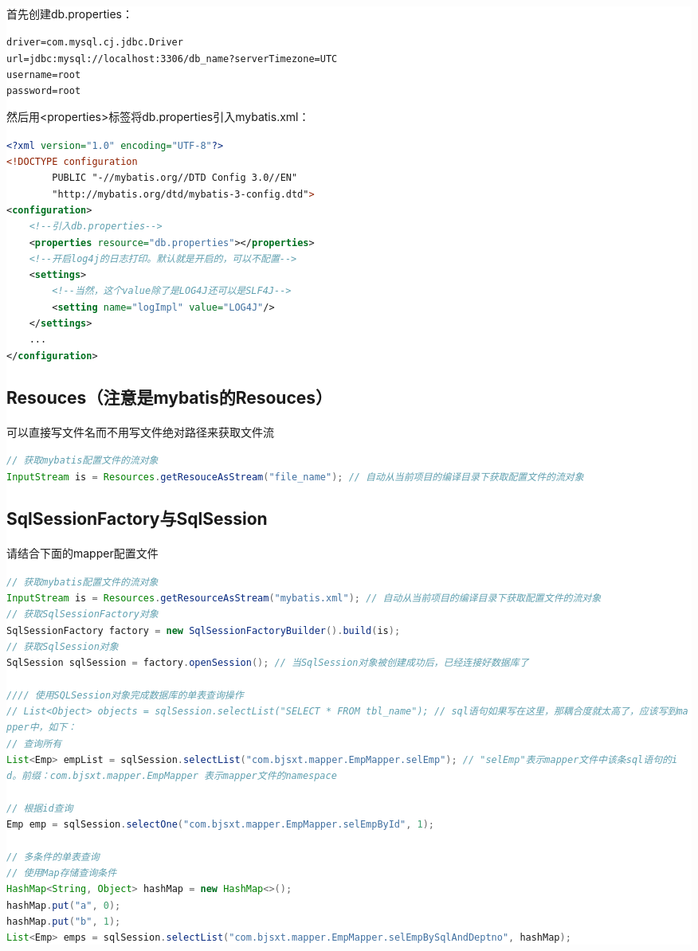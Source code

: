 首先创建db.properties：

```properties
driver=com.mysql.cj.jdbc.Driver
url=jdbc:mysql://localhost:3306/db_name?serverTimezone=UTC
username=root
password=root
```

然后用\<properties\>标签将db.properties引入mybatis.xml：

```xml
<?xml version="1.0" encoding="UTF-8"?>
<!DOCTYPE configuration
        PUBLIC "-//mybatis.org//DTD Config 3.0//EN"
        "http://mybatis.org/dtd/mybatis-3-config.dtd">
<configuration>
    <!--引入db.properties-->
    <properties resource="db.properties"></properties>
    <!--开启log4j的日志打印。默认就是开启的，可以不配置-->
    <settings>
        <!--当然，这个value除了是LOG4J还可以是SLF4J-->
    	<setting name="logImpl" value="LOG4J"/>
    </settings>
    ...
</configuration>
```



## Resouces（注意是mybatis的Resouces）

可以直接写文件名而不用写文件绝对路径来获取文件流

```java
// 获取mybatis配置文件的流对象
InputStream is = Resources.getResouceAsStream("file_name"); // 自动从当前项目的编译目录下获取配置文件的流对象
```



## SqlSessionFactory与SqlSession

请结合下面的mapper配置文件

```java
// 获取mybatis配置文件的流对象
InputStream is = Resources.getResourceAsStream("mybatis.xml"); // 自动从当前项目的编译目录下获取配置文件的流对象
// 获取SqlSessionFactory对象
SqlSessionFactory factory = new SqlSessionFactoryBuilder().build(is);
// 获取SqlSession对象
SqlSession sqlSession = factory.openSession(); // 当SqlSession对象被创建成功后，已经连接好数据库了

//// 使用SQLSession对象完成数据库的单表查询操作
// List<Object> objects = sqlSession.selectList("SELECT * FROM tbl_name"); // sql语句如果写在这里，那耦合度就太高了，应该写到mapper中，如下：
// 查询所有
List<Emp> empList = sqlSession.selectList("com.bjsxt.mapper.EmpMapper.selEmp"); // "selEmp"表示mapper文件中该条sql语句的id。前缀：com.bjsxt.mapper.EmpMapper 表示mapper文件的namespace

// 根据id查询
Emp emp = sqlSession.selectOne("com.bjsxt.mapper.EmpMapper.selEmpById", 1);

// 多条件的单表查询
// 使用Map存储查询条件
HashMap<String, Object> hashMap = new HashMap<>();
hashMap.put("a", 0);
hashMap.put("b", 1);
List<Emp> emps = sqlSession.selectList("com.bjsxt.mapper.EmpMapper.selEmpBySqlAndDeptno", hashMap);
```